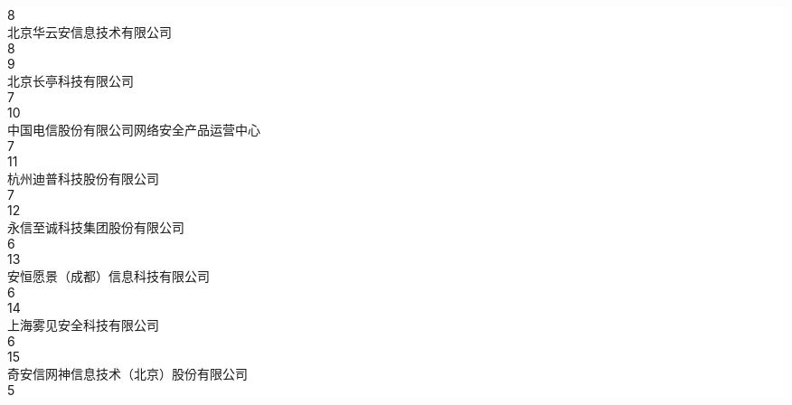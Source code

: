 <tr class="ue-table-interlace-color-single"><td align="center" valign="middle" style="border-color: rgb(221, 221, 221);" width="42.666666666666664"><section style="line-height: normal;"><span style="font-size: 14px;letter-spacing: normal;">8</span></section></td><td align="center" valign="middle" style="border-color: rgb(221, 221, 221);" width="246.66666666666666"><section style="line-height: normal;"><span style="font-size: 14px;letter-spacing: normal;">北京华云安信息技术有限公司</span></section></td><td align="center" valign="middle" style="border-color: rgb(221, 221, 221);" width="59.666666666666664"><section style="line-height: normal;"><span style="font-size: 14px;letter-spacing: normal;">8</span></section></td></tr><tr class="ue-table-interlace-color-double"><td align="center" valign="middle" style="border-color: rgb(221, 221, 221);" width="42.666666666666664"><section style="line-height: normal;"><span style="font-size: 14px;letter-spacing: normal;">9</span></section></td><td align="center" valign="middle" style="border-color: rgb(221, 221, 221);" width="246.66666666666666"><section style="line-height: normal;"><span style="font-size: 14px;letter-spacing: normal;">北京长亭科技有限公司</span></section></td><td align="center" valign="middle" style="border-color: rgb(221, 221, 221);" width="59.666666666666664"><section style="line-height: normal;"><span style="font-size: 14px;letter-spacing: normal;">7</span></section></td></tr><tr class="ue-table-interlace-color-single"><td align="center" valign="middle" style="border-color: rgb(221, 221, 221);" width="42.666666666666664"><section style="line-height: normal;"><span style="font-size: 14px;letter-spacing: normal;">10</span></section></td><td align="center" valign="middle" style="border-color: rgb(221, 221, 221);" width="246.66666666666666"><section style="line-height: normal;"><span style="font-size: 14px;letter-spacing: normal;">中国电信股份有限公司网络安全产品运营中心</span></section></td><td align="center" valign="middle" style="border-color: rgb(221, 221, 221);" width="59.666666666666664"><section style="line-height: normal;"><span style="font-size: 14px;letter-spacing: normal;">7</span></section></td></tr><tr class="ue-table-interlace-color-double"><td align="center" valign="middle" style="border-color: rgb(221, 221, 221);" width="42.666666666666664"><section style="line-height: normal;"><span style="font-size: 14px;letter-spacing: normal;">11</span></section></td><td align="center" valign="middle" style="border-color: rgb(221, 221, 221);" width="246.66666666666666"><section style="line-height: normal;"><span style="font-size: 14px;letter-spacing: normal;">杭州迪普科技股份有限公司</span></section></td><td align="center" valign="middle" style="border-color: rgb(221, 221, 221);" width="59.666666666666664"><section style="line-height: normal;"><span style="font-size: 14px;letter-spacing: normal;">7</span></section></td></tr><tr class="ue-table-interlace-color-single"><td align="center" valign="middle" style="border-color: rgb(221, 221, 221);" width="42.666666666666664"><section style="line-height: normal;"><span style="font-size: 14px;letter-spacing: normal;">12</span></section></td><td align="center" valign="middle" style="border-color: rgb(221, 221, 221);" width="246.66666666666666"><section style="line-height: normal;"><span style="font-size: 14px;letter-spacing: normal;">永信至诚科技集团股份有限公司</span></section></td><td align="center" valign="middle" style="border-color: rgb(221, 221, 221);" width="59.666666666666664"><section style="line-height: normal;"><span style="font-size: 14px;letter-spacing: normal;">6</span></section></td></tr><tr class="ue-table-interlace-color-double"><td align="center" valign="middle" style="border-color: rgb(221, 221, 221);" width="42.666666666666664"><section style="line-height: normal;"><span style="font-size: 14px;letter-spacing: normal;">13</span></section></td><td align="center" valign="middle" style="border-color: rgb(221, 221, 221);" width="246.66666666666666"><section style="line-height: normal;"><span style="font-size: 14px;letter-spacing: normal;">安恒愿景（成都）信息科技有限公司</span></section></td><td align="center" valign="middle" style="border-color: rgb(221, 221, 221);" width="59.666666666666664"><section style="line-height: normal;"><span style="font-size: 14px;letter-spacing: normal;">6</span></section></td></tr><tr class="ue-table-interlace-color-single"><td align="center" valign="middle" style="border-color: rgb(221, 221, 221);" width="42.666666666666664"><section style="line-height: normal;"><span style="font-size: 14px;letter-spacing: normal;">14</span></section></td><td align="center" valign="middle" style="border-color: rgb(221, 221, 221);" width="246.66666666666666"><section style="line-height: normal;"><span style="font-size: 14px;letter-spacing: normal;">上海雾见安全科技有限公司</span></section></td><td align="center" valign="middle" style="border-color: rgb(221, 221, 221);" width="59.666666666666664"><section style="line-height: normal;"><span style="font-size: 14px;letter-spacing: normal;">6</span></section></td></tr><tr class="ue-table-interlace-color-double"><td align="center" valign="middle" style="border-color: rgb(221, 221, 221);" width="42.666666666666664"><section style="line-height: normal;"><span style="font-size: 14px;letter-spacing: normal;">15</span></section></td><td align="center" valign="middle" style="border-color: rgb(221, 221, 221);" width="246.66666666666666"><section style="line-height: normal;"><span style="font-size: 14px;letter-spacing: normal;">奇安信网神信息技术（北京）股份有限公司</span></section></td><td align="center" valign="middle" style="border-color: rgb(221, 221, 221);" width="59.666666666666664"><section style="line-height: normal;"><span style="font-size: 14px;letter-spacing: normal;">5</span></section></td></tr><tr class="ue-table-interlace-color-single"><td align="center" valign="middle" style="border-color: rgb(221, 221, 221);" width="42.666666666666664">